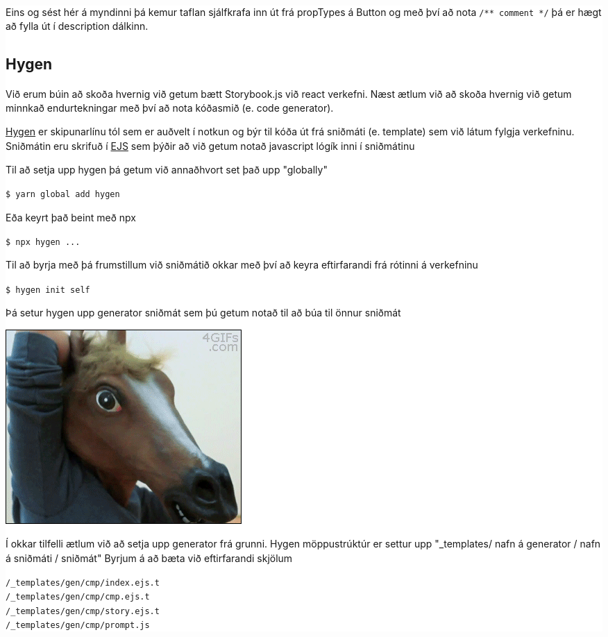 Eins og sést hér á myndinni þá kemur taflan sjálfkrafa inn út frá propTypes á Button og með því að nota `/** comment */` þá er hægt að fylla út í description dálkinn.

## Hygen

Við erum búin að skoða hvernig við getum bætt Storybook.js við react verkefni. Næst ætlum við að skoða hvernig við getum minnkað endurtekningar með því að nota kóðasmið (e. code generator).

[Hygen](https://hygen.io) er skipunarlínu tól sem er auðvelt í notkun og býr til kóða út frá sniðmáti (e. template) sem við látum fylgja verkefninu. Sniðmátin eru skrifuð í [EJS](http://ejs.co/) sem þýðir að við getum notað javascript lógík inni í sniðmátinu

Til að setja upp hygen þá getum við annaðhvort set það upp "globally"
```
$ yarn global add hygen
```
Eða keyrt það beint með npx
```
$ npx hygen ...
```

Til að byrja með þá frumstillum við sniðmátið okkar með því að keyra eftirfarandi frá rótinni á verkefninu
```
$ hygen init self 
```
Þá setur hygen upp generator sniðmát sem þú getum notað til að búa til önnur sniðmát

![Inception](./inception.gif)

Í okkar tilfelli ætlum við að setja upp generator frá grunni.
Hygen möppustrúktúr er settur upp "_templates/ nafn á generator / nafn á sniðmáti / sniðmát"
Byrjum á að bæta við eftirfarandi skjölum

```
/_templates/gen/cmp/index.ejs.t
/_templates/gen/cmp/cmp.ejs.t
/_templates/gen/cmp/story.ejs.t
/_templates/gen/cmp/prompt.js
```

